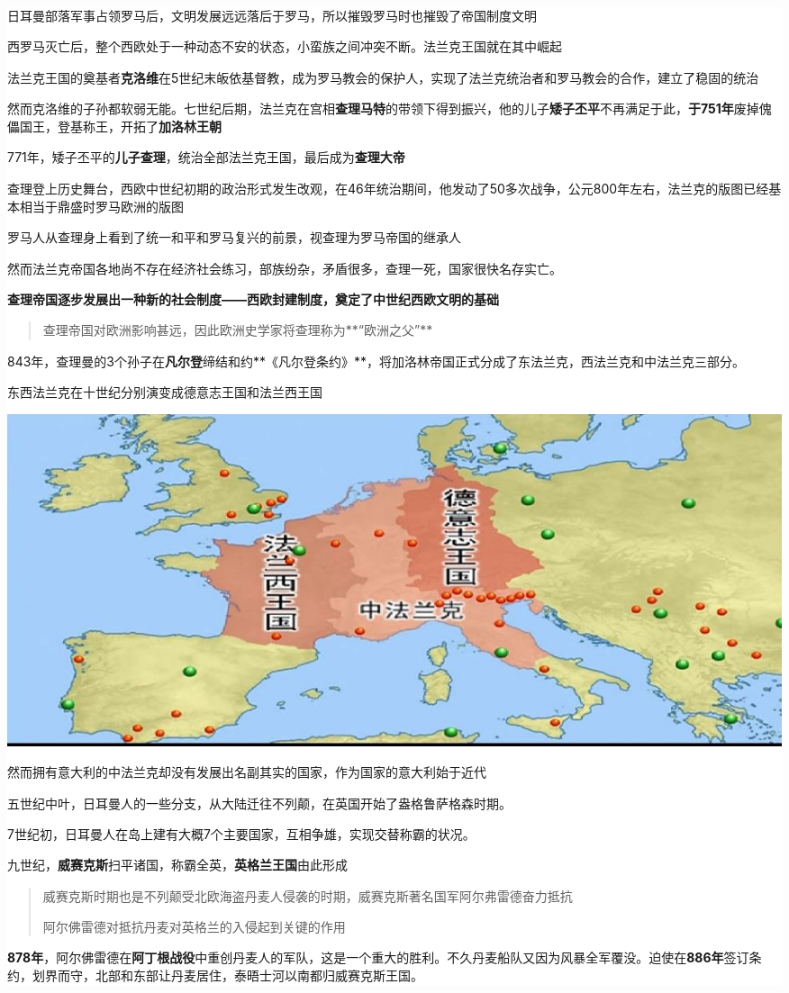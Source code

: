 日耳曼部落军事占领罗马后，文明发展远远落后于罗马，所以摧毁罗马时也摧毁了帝国制度文明

西罗马灭亡后，整个西欧处于一种动态不安的状态，小蛮族之间冲突不断。法兰克王国就在其中崛起

法兰克王国的奠基者**克洛维**在5世纪末皈依基督教，成为罗马教会的保护人，实现了法兰克统治者和罗马教会的合作，建立了稳固的统治

然而克洛维的子孙都软弱无能。七世纪后期，法兰克在宫相**查理马特**的带领下得到振兴，他的儿子**矮子丕平**不再满足于此，**于751年**废掉傀儡国王，登基称王，开拓了**加洛林王朝**

771年，矮子丕平的**儿子查理**，统治全部法兰克王国，最后成为**查理大帝**

查理登上历史舞台，西欧中世纪初期的政治形式发生改观，在46年统治期间，他发动了50多次战争，公元800年左右，法兰克的版图已经基本相当于鼎盛时罗马欧洲的版图

罗马人从查理身上看到了统一和平和罗马复兴的前景，视查理为罗马帝国的继承人

然而法兰克帝国各地尚不存在经济社会练习，部族纷杂，矛盾很多，查理一死，国家很快名存实亡。

**查理帝国逐步发展出一种新的社会制度——西欧封建制度，奠定了中世纪西欧文明的基础**

> 查理帝国对欧洲影响甚远，因此欧洲史学家将查理称为**“欧洲之父”**

843年，查理曼的3个孙子在**凡尔登**缔结和约**《凡尔登条约》**，将加洛林帝国正式分成了东法兰克，西法兰克和中法兰克三部分。

东西法兰克在十世纪分别演变成德意志王国和法兰西王国

![](pic\15.JPG)

然而拥有意大利的中法兰克却没有发展出名副其实的国家，作为国家的意大利始于近代

五世纪中叶，日耳曼人的一些分支，从大陆迁往不列颠，在英国开始了盎格鲁萨格森时期。

7世纪初，日耳曼人在岛上建有大概7个主要国家，互相争雄，实现交替称霸的状况。

九世纪，**威赛克斯**扫平诸国，称霸全英，**英格兰王国**由此形成

> 威赛克斯时期也是不列颠受北欧海盗丹麦人侵袭的时期，威赛克斯著名国军阿尔弗雷德奋力抵抗
>
> 阿尔佛雷德对抵抗丹麦对英格兰的入侵起到关键的作用

**878年**，阿尔佛雷德在**阿丁根战役**中重创丹麦人的军队，这是一个重大的胜利。不久丹麦船队又因为风暴全军覆没。迫使在**886年**签订条约，划界而守，北部和东部让丹麦居住，泰晤士河以南都归威赛克斯王国。
